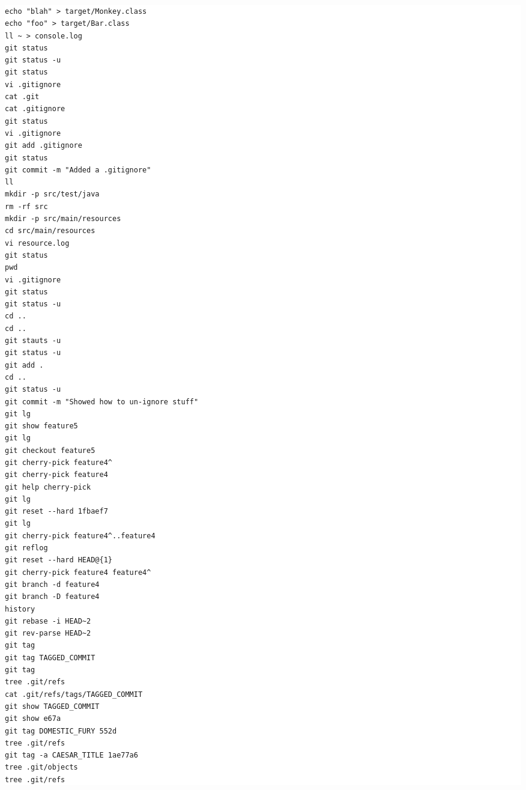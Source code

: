     echo "blah" > target/Monkey.class
    echo "foo" > target/Bar.class
    ll ~ > console.log
    git status
    git status -u
    git status
    vi .gitignore 
    cat .git
    cat .gitignore
    git status
    vi .gitignore 
    git add .gitignore
    git status
    git commit -m "Added a .gitignore"
    ll
    mkdir -p src/test/java
    rm -rf src
    mkdir -p src/main/resources
    cd src/main/resources
    vi resource.log 
    git status
    pwd
    vi .gitignore
    git status
    git status -u 
    cd .. 
    cd ..
    git stauts -u
    git status -u
    git add .
    cd ..
    git status -u
    git commit -m "Showed how to un-ignore stuff"
    git lg
    git show feature5
    git lg
    git checkout feature5
    git cherry-pick feature4^
    git cherry-pick feature4
    git help cherry-pick
    git lg
    git reset --hard 1fbaef7
    git lg
    git cherry-pick feature4^..feature4
    git reflog
    git reset --hard HEAD@{1}
    git cherry-pick feature4 feature4^
    git branch -d feature4
    git branch -D feature4
    history
    git rebase -i HEAD~2
    git rev-parse HEAD~2
    git tag
    git tag TAGGED_COMMIT
    git tag
    tree .git/refs
    cat .git/refs/tags/TAGGED_COMMIT
    git show TAGGED_COMMIT
    git show e67a
    git tag DOMESTIC_FURY 552d
    tree .git/refs
    git tag -a CAESAR_TITLE 1ae77a6
    tree .git/objects
    tree .git/refs